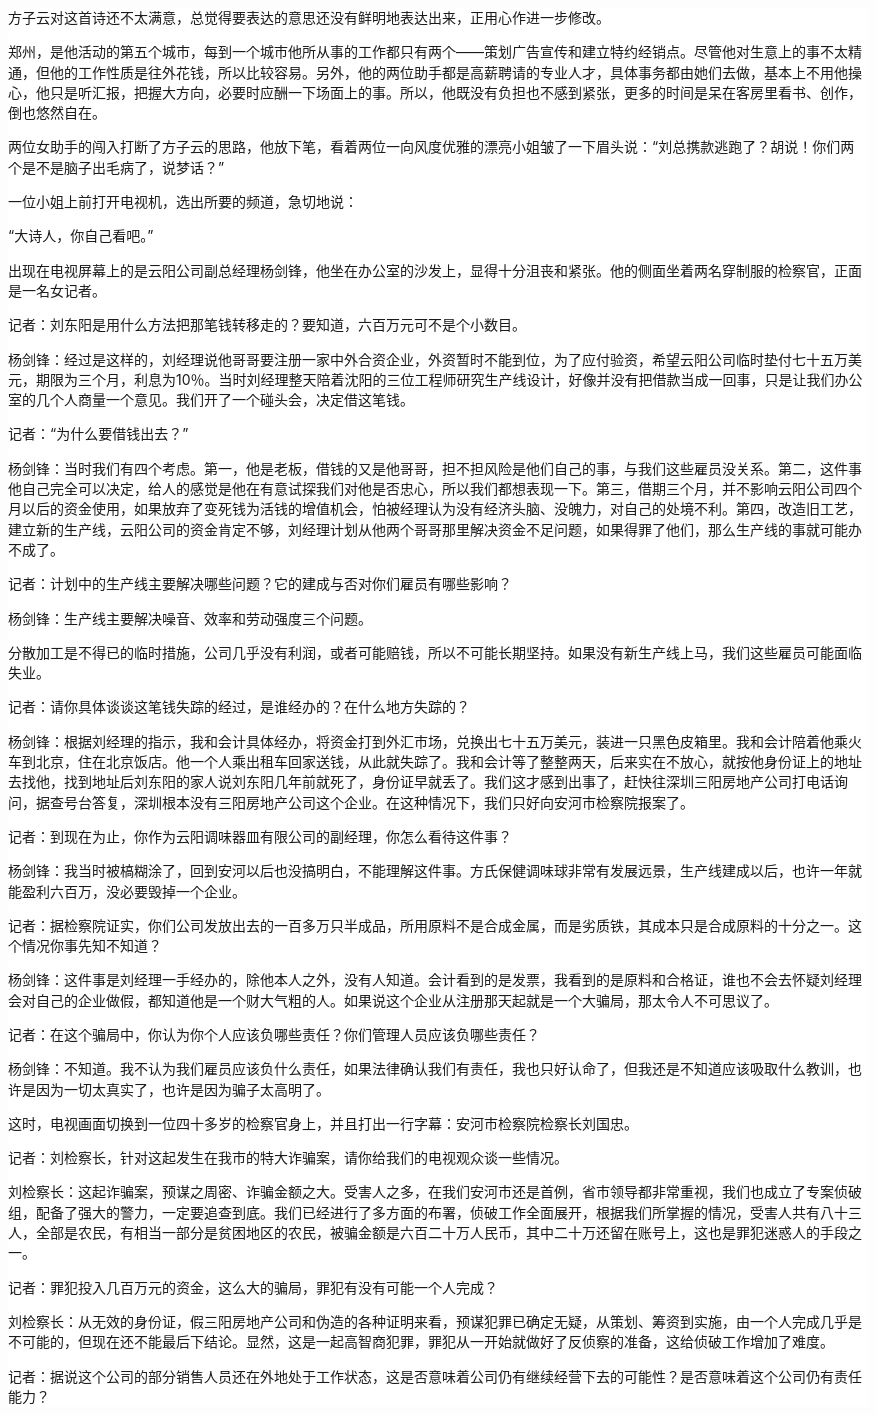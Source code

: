 方子云对这首诗还不太满意，总觉得要表达的意思还没有鲜明地表达出来，正用心作进一步修改。

郑州，是他活动的第五个城市，每到一个城市他所从事的工作都只有两个——策划广告宣传和建立特约经销点。尽管他对生意上的事不太精通，但他的工作性质是往外花钱，所以比较容易。另外，他的两位助手都是高薪聘请的专业人才，具体事务都由她们去做，基本上不用他操心，他只是听汇报，把握大方向，必要时应酬一下场面上的事。所以，他既没有负担也不感到紧张，更多的时间是呆在客房里看书、创作，倒也悠然自在。

两位女助手的闯入打断了方子云的思路，他放下笔，看着两位一向风度优雅的漂亮小姐皱了一下眉头说：“刘总携款逃跑了？胡说！你们两个是不是脑子出毛病了，说梦话？”

一位小姐上前打开电视机，选出所要的频道，急切地说：

“大诗人，你自己看吧。”

出现在电视屏幕上的是云阳公司副总经理杨剑锋，他坐在办公室的沙发上，显得十分沮丧和紧张。他的侧面坐着两名穿制服的检察官，正面是一名女记者。

记者：刘东阳是用什么方法把那笔钱转移走的？要知道，六百万元可不是个小数目。

杨剑锋：经过是这样的，刘经理说他哥哥要注册一家中外合资企业，外资暂时不能到位，为了应付验资，希望云阳公司临时垫付七十五万美元，期限为三个月，利息为10％。当时刘经理整天陪着沈阳的三位工程师研究生产线设计，好像并没有把借款当成一回事，只是让我们办公室的几个人商量一个意见。我们开了一个碰头会，决定借这笔钱。

记者：“为什么要借钱出去？”

杨剑锋：当时我们有四个考虑。第一，他是老板，借钱的又是他哥哥，担不担风险是他们自己的事，与我们这些雇员没关系。第二，这件事他自己完全可以决定，给人的感觉是他在有意试探我们对他是否忠心，所以我们都想表现一下。第三，借期三个月，并不影响云阳公司四个月以后的资金使用，如果放弃了变死钱为活钱的增值机会，怕被经理认为没有经济头脑、没魄力，对自己的处境不利。第四，改造旧工艺，建立新的生产线，云阳公司的资金肯定不够，刘经理计划从他两个哥哥那里解决资金不足问题，如果得罪了他们，那么生产线的事就可能办不成了。

记者：计划中的生产线主要解决哪些问题？它的建成与否对你们雇员有哪些影响？

杨剑锋：生产线主要解决噪音、效率和劳动强度三个问题。

分散加工是不得已的临时措施，公司几乎没有利润，或者可能赔钱，所以不可能长期坚持。如果没有新生产线上马，我们这些雇员可能面临失业。

记者：请你具体谈谈这笔钱失踪的经过，是谁经办的？在什么地方失踪的？

杨剑锋：根据刘经理的指示，我和会计具体经办，将资金打到外汇市场，兑换出七十五万美元，装进一只黑色皮箱里。我和会计陪着他乘火车到北京，住在北京饭店。他一个人乘出租车回家送钱，从此就失踪了。我和会计等了整整两天，后来实在不放心，就按他身份证上的地址去找他，找到地址后刘东阳的家人说刘东阳几年前就死了，身份证早就丢了。我们这才感到出事了，赶快往深圳三阳房地产公司打电话询问，据查号台答复，深圳根本没有三阳房地产公司这个企业。在这种情况下，我们只好向安河市检察院报案了。

记者：到现在为止，你作为云阳调味器皿有限公司的副经理，你怎么看待这件事？

杨剑锋：我当时被槁糊涂了，回到安河以后也没搞明白，不能理解这件事。方氏保健调味球非常有发展远景，生产线建成以后，也许一年就能盈利六百万，没必要毁掉一个企业。

记者：据检察院证实，你们公司发放出去的一百多万只半成品，所用原料不是合成金属，而是劣质铁，其成本只是合成原料的十分之一。这个情况你事先知不知道？

杨剑锋：这件事是刘经理一手经办的，除他本人之外，没有人知道。会计看到的是发票，我看到的是原料和合格证，谁也不会去怀疑刘经理会对自己的企业做假，都知道他是一个财大气粗的人。如果说这个企业从注册那天起就是一个大骗局，那太令人不可思议了。

记者：在这个骗局中，你认为你个人应该负哪些责任？你们管理人员应该负哪些责任？

杨剑锋：不知道。我不认为我们雇员应该负什么责任，如果法律确认我们有责任，我也只好认命了，但我还是不知道应该吸取什么教训，也许是因为一切太真实了，也许是因为骗子太高明了。

这时，电视画面切换到一位四十多岁的检察官身上，并且打出一行字幕：安河市检察院检察长刘国忠。

记者：刘检察长，针对这起发生在我市的特大诈骗案，请你给我们的电视观众谈一些情况。

刘检察长：这起诈骗案，预谋之周密、诈骗金额之大。受害人之多，在我们安河市还是首例，省市领导都非常重视，我们也成立了专案侦破组，配备了强大的警力，一定要追查到底。我们已经进行了多方面的布署，侦破工作全面展开，根据我们所掌握的情况，受害人共有八十三人，全部是农民，有相当一部分是贫困地区的农民，被骗金额是六百二十万人民币，其中二十万还留在账号上，这也是罪犯迷惑人的手段之一。

记者：罪犯投入几百万元的资金，这么大的骗局，罪犯有没有可能一个人完成？

刘检察长：从无效的身份证，假三阳房地产公司和伪造的各种证明来看，预谋犯罪已确定无疑，从策划、筹资到实施，由一个人完成几乎是不可能的，但现在还不能最后下结论。显然，这是一起高智商犯罪，罪犯从一开始就做好了反侦察的准备，这给侦破工作增加了难度。

记者：据说这个公司的部分销售人员还在外地处于工作状态，这是否意味着公司仍有继续经营下去的可能性？是否意味着这个公司仍有责任能力？
